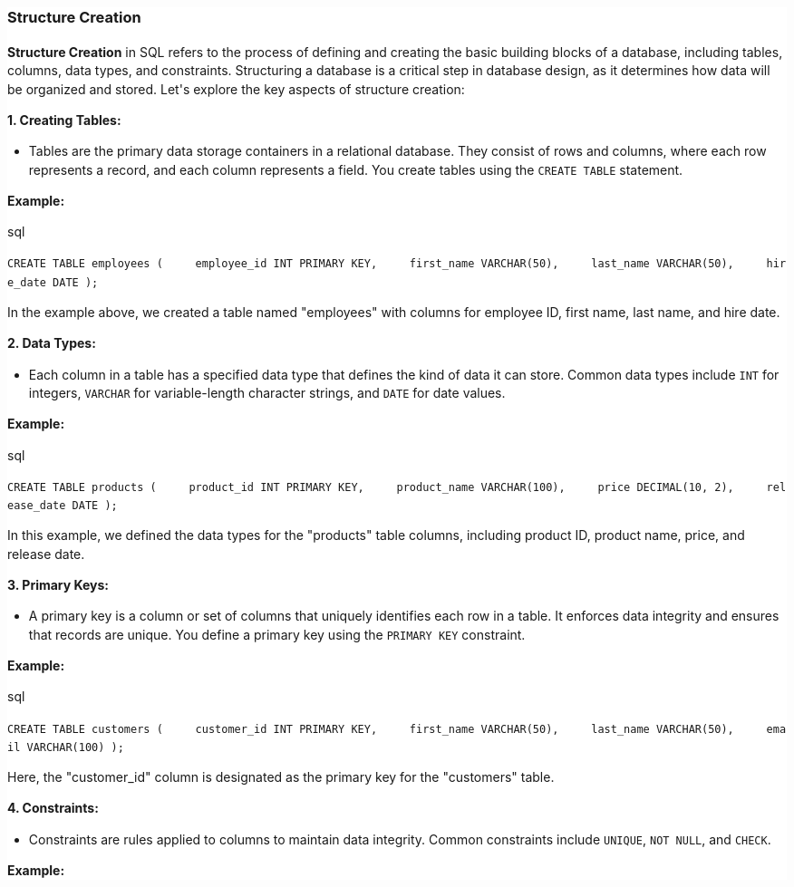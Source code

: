 ### Structure Creation

**Structure Creation** in SQL refers to the process of defining and creating the basic building blocks of a database, including tables, columns, data types, and constraints. Structuring a database is a critical step in database design, as it determines how data will be organized and stored. Let's explore the key aspects of structure creation:

**1\. Creating Tables:**

* Tables are the primary data storage containers in a relational database. They consist of rows and columns, where each row represents a record, and each column represents a field. You create tables using the `CREATE TABLE` statement.

**Example:**

sql

`CREATE TABLE employees (     employee_id INT PRIMARY KEY,     first_name VARCHAR(50),     last_name VARCHAR(50),     hire_date DATE );`

In the example above, we created a table named "employees" with columns for employee ID, first name, last name, and hire date.

**2\. Data Types:**

* Each column in a table has a specified data type that defines the kind of data it can store. Common data types include `INT` for integers, `VARCHAR` for variable-length character strings, and `DATE` for date values.

**Example:**

sql

`CREATE TABLE products (     product_id INT PRIMARY KEY,     product_name VARCHAR(100),     price DECIMAL(10, 2),     release_date DATE );`

In this example, we defined the data types for the "products" table columns, including product ID, product name, price, and release date.

**3\. Primary Keys:**

* A primary key is a column or set of columns that uniquely identifies each row in a table. It enforces data integrity and ensures that records are unique. You define a primary key using the `PRIMARY KEY` constraint.

**Example:**

sql

`CREATE TABLE customers (     customer_id INT PRIMARY KEY,     first_name VARCHAR(50),     last_name VARCHAR(50),     email VARCHAR(100) );`

Here, the "customer\_id" column is designated as the primary key for the "customers" table.

**4\. Constraints:**

* Constraints are rules applied to columns to maintain data integrity. Common constraints include `UNIQUE`, `NOT NULL`, and `CHECK`.

**Example:**
